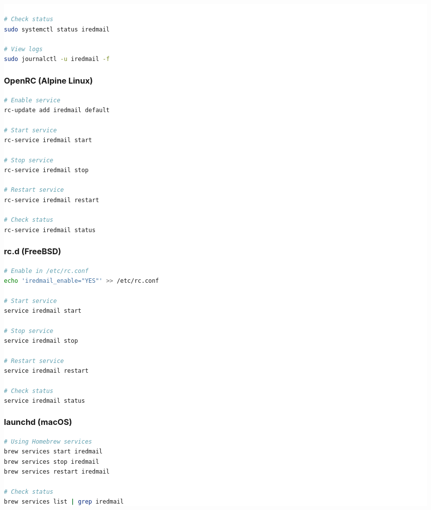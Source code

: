 ```bash

# Check status
sudo systemctl status iredmail

# View logs
sudo journalctl -u iredmail -f
```

### OpenRC (Alpine Linux)

```bash
# Enable service
rc-update add iredmail default

# Start service
rc-service iredmail start

# Stop service
rc-service iredmail stop

# Restart service
rc-service iredmail restart

# Check status
rc-service iredmail status
```

### rc.d (FreeBSD)

```bash
# Enable in /etc/rc.conf
echo 'iredmail_enable="YES"' >> /etc/rc.conf

# Start service
service iredmail start

# Stop service
service iredmail stop

# Restart service
service iredmail restart

# Check status
service iredmail status
```

### launchd (macOS)

```bash
# Using Homebrew services
brew services start iredmail
brew services stop iredmail
brew services restart iredmail

# Check status
brew services list | grep iredmail
```
